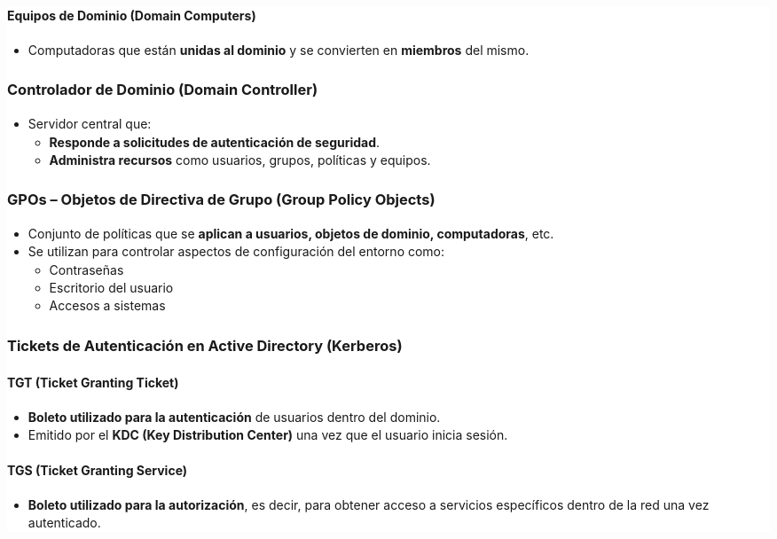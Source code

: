 #### Equipos de Dominio (Domain Computers)

* Computadoras que están **unidas al dominio** y se convierten en **miembros** del mismo.

### **Controlador de Dominio (Domain Controller)**

* Servidor central que:
  * **Responde a solicitudes de autenticación de seguridad**.
  * **Administra recursos** como usuarios, grupos, políticas y equipos.

### **GPOs – Objetos de Directiva de Grupo (Group Policy Objects)**

* Conjunto de políticas que se **aplican a usuarios, objetos de dominio, computadoras**, etc.
* Se utilizan para controlar aspectos de configuración del entorno como:
  * Contraseñas
  * Escritorio del usuario
  * Accesos a sistemas

### Tickets de Autenticación en Active Directory (Kerberos)

#### **TGT (Ticket Granting Ticket)**

* **Boleto utilizado para la autenticación** de usuarios dentro del dominio.
* Emitido por el **KDC (Key Distribution Center)** una vez que el usuario inicia sesión.

#### **TGS (Ticket Granting Service)**

* **Boleto utilizado para la autorización**, es decir, para obtener acceso a servicios específicos dentro de la red una vez autenticado.

